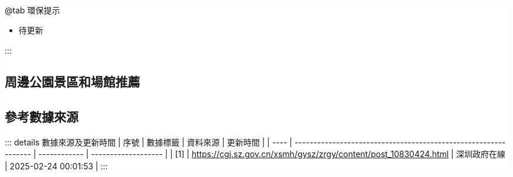 @tab 環保提示
- 待更新

:::

## 周邊公園景區和場館推薦

<CardGrid>
  <ImageCard
        image="https://cgj.sz.gov.cn/img/4/4005/4005686/10830424.jpg"
        title="松坪山公園"
        description="深圳三洲田森林公園位於深圳市鹽田區的東北部和龍崗區的中南部，距離市中心區約25km路程。公園規劃為東園、西園兩片區，三洲田森林公園最新調整後面積為3817.5"
        href="/zh-tw/ComprehensivePark/Songpingshan-Park/"
        author="深圳政府在線"
        date="2025/01/02"
      />
      <ImageCard
        image="https://cgj.sz.gov.cn/img/4/4005/4005686/10830424.jpg"
        title="松坪山公園"
        description="深圳三洲田森林公園位於深圳市鹽田區的東北部和龍崗區的中南部，距離市中心區約25km路程。公園規劃為東園、西園兩片區，三洲田森林公園最新調整後面積為3817.5"
        href="/zh-tw/ComprehensivePark/Songpingshan-Park/"
        author="深圳政府在線"
        date="2025/01/02"
      />
    </CardGrid>


## 參考數據來源

::: details 數據來源及更新時間
| 序號 | 數據標籤                                                        | 資料來源     | 更新時間            |
| ---- | --------------------------------------------------------------- | ------------ | ------------------- |
| [1]  | https://cgj.sz.gov.cn/xsmh/gysz/zrgy/content/post_10830424.html | 深圳政府在線 | 2025-02-24 00:01:53 |
:::

